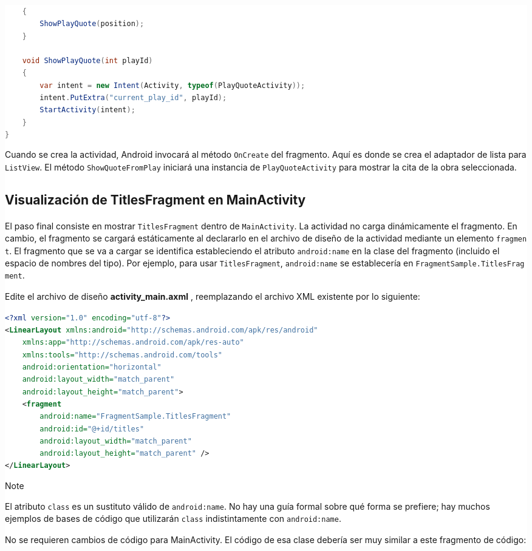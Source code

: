 ```csharp
    {
        ShowPlayQuote(position);
    }

    void ShowPlayQuote(int playId)
    {
        var intent = new Intent(Activity, typeof(PlayQuoteActivity));
        intent.PutExtra("current_play_id", playId);
        StartActivity(intent);
    }
}
```

Cuando se crea la actividad, Android invocará al método `OnCreate` del fragmento. Aquí es donde se crea el adaptador de lista para `ListView`.  El método `ShowQuoteFromPlay` iniciará una instancia de `PlayQuoteActivity` para mostrar la cita de la obra seleccionada.

## <a name="display-titlesfragment-in-mainactivity"></a>Visualización de TitlesFragment en MainActivity

El paso final consiste en mostrar `TitlesFragment` dentro de `MainActivity`. La actividad no carga dinámicamente el fragmento. En cambio, el fragmento se cargará estáticamente al declararlo en el archivo de diseño de la actividad mediante un elemento `fragment`. El fragmento que se va a cargar se identifica estableciendo el atributo `android:name` en la clase del fragmento (incluido el espacio de nombres del tipo). Por ejemplo, para usar `TitlesFragment`, `android:name` se establecería en `FragmentSample.TitlesFragment`.

Edite el archivo de diseño **activity_main.axml** , reemplazando el archivo XML existente por lo siguiente:

```xml
<?xml version="1.0" encoding="utf-8"?>
<LinearLayout xmlns:android="http://schemas.android.com/apk/res/android"
    xmlns:app="http://schemas.android.com/apk/res-auto"
    xmlns:tools="http://schemas.android.com/tools"
    android:orientation="horizontal"
    android:layout_width="match_parent"
    android:layout_height="match_parent">
    <fragment
        android:name="FragmentSample.TitlesFragment"
        android:id="@+id/titles"
        android:layout_width="match_parent"
        android:layout_height="match_parent" />
</LinearLayout>
```

> [!NOTE]
> El atributo `class` es un sustituto válido de `android:name`. No hay una guía formal sobre qué forma se prefiere; hay muchos ejemplos de bases de código que utilizarán `class` indistintamente con `android:name`.

No se requieren cambios de código para MainActivity. El código de esa clase debería ser muy similar a este fragmento de código:
